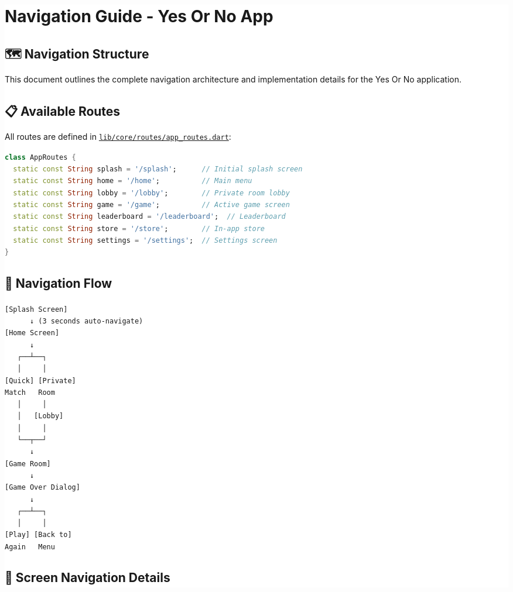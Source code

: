 # Navigation Guide - Yes Or No App

## 🗺️ Navigation Structure

This document outlines the complete navigation architecture and implementation details for the Yes Or No application.

## 📋 Available Routes

All routes are defined in [`lib/core/routes/app_routes.dart`](lib/core/routes/app_routes.dart):

```dart
class AppRoutes {
  static const String splash = '/splash';      // Initial splash screen
  static const String home = '/home';          // Main menu
  static const String lobby = '/lobby';        // Private room lobby
  static const String game = '/game';          // Active game screen
  static const String leaderboard = '/leaderboard';  // Leaderboard
  static const String store = '/store';        // In-app store
  static const String settings = '/settings';  // Settings screen
}
```

## 🔄 Navigation Flow

```
[Splash Screen]
      ↓ (3 seconds auto-navigate)
[Home Screen]
      ↓
   ┌──┴──┐
   │     │
[Quick] [Private]
Match   Room
   │     │
   │   [Lobby]
   │     │
   └──┬──┘
      ↓
[Game Room]
      ↓
[Game Over Dialog]
      ↓
   ┌──┴──┐
   │     │
[Play] [Back to]
Again   Menu
```

## 📱 Screen Navigation Details
